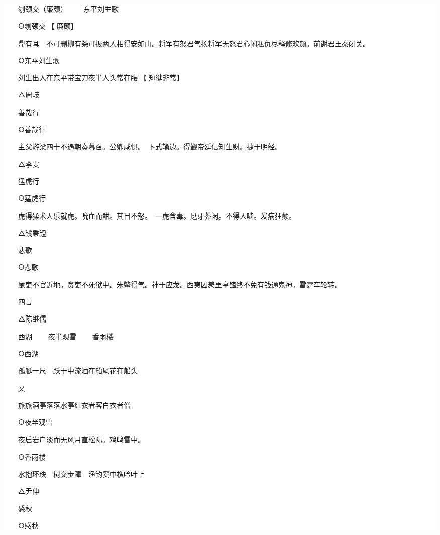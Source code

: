 　　刎颈交（廉颇）
　　东平刘生歌

　　○刎颈交 【 廉颇】

　　鼎有耳　不可删柳有条可扳两人相得安如山。将军有怒君气扬将军无怒君心闲私仇尽释修欢颜。前谢君王秦闭关。

　　○东平刘生歌

　　刘生出入在东平带宝刀夜半人头常在腰 【 短徤非常】

　　△周岐

　　善哉行

　　○善哉行

　　主父游梁四十不遇朝奏暮召。公卿咸惧。　卜式输边。得觐帝廷信知生财。捷于明经。

　　△李雯

　　猛虎行

　　○猛虎行

　　虎得猱术人乐就虎。吮血而酣。其目不怒。　一虎含毒。磨牙莾闲。不得人啮。发病狂颠。

　　△钱秉镫

　　悲歌

　　○悲歌

　　廉吏不官近地。贪吏不死狱中。朱鳖得气。神于应龙。西夷囚羑里亨醢终不免有钱通鬼神。雷霆车轮转。

　　四言

　　△陈继儒

　　西湖
　　夜半观雪
　　香雨楼

　　○西湖

　　孤艇一尺　跃于中流酒在船尾花在船头

　　又

　　旅旅酒亭落落水亭红衣者客白衣者僧

　　○夜半观雪

　　夜启岩户淡而无风月直松际。鸡鸣雪中。

　　○香雨楼

　　水抱环玦　树交步障　渔钓窦中樵吟叶上

　　△尹伸

　　感秋

　　○感秋
